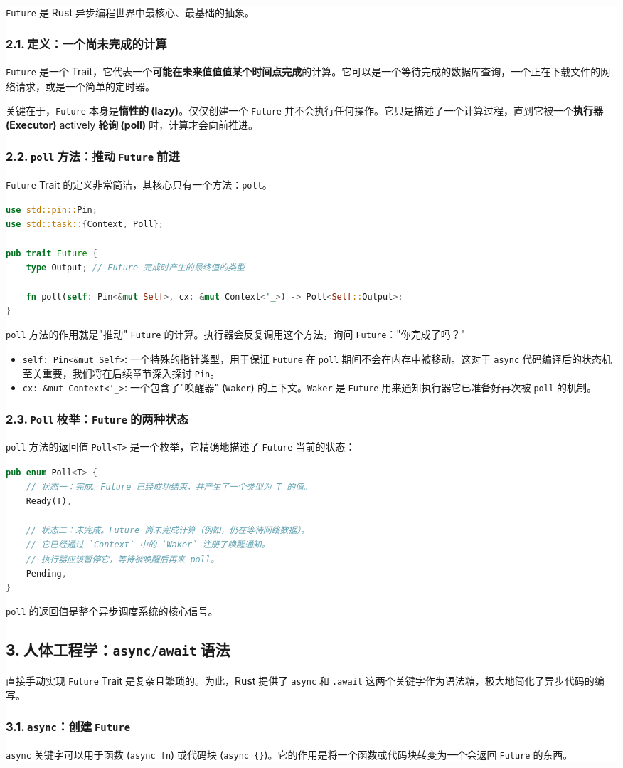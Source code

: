 `Future` 是 Rust 异步编程世界中最核心、最基础的抽象。

### 2.1. 定义：一个尚未完成的计算

`Future` 是一个 Trait，它代表一个**可能在未来值值值某个时间点完成**的计算。它可以是一个等待完成的数据库查询，一个正在下载文件的网络请求，或是一个简单的定时器。

关键在于，`Future` 本身是**惰性的 (lazy)**。仅仅创建一个 `Future` 并不会执行任何操作。它只是描述了一个计算过程，直到它被一个**执行器 (Executor)** actively **轮询 (poll)** 时，计算才会向前推进。

### 2.2. `poll` 方法：推动 `Future` 前进

`Future` Trait 的定义非常简洁，其核心只有一个方法：`poll`。

```rust
use std::pin::Pin;
use std::task::{Context, Poll};

pub trait Future {
    type Output; // Future 完成时产生的最终值的类型

    fn poll(self: Pin<&mut Self>, cx: &mut Context<'_>) -> Poll<Self::Output>;
}
```

`poll` 方法的作用就是"推动" `Future` 的计算。执行器会反复调用这个方法，询问 `Future`："你完成了吗？"

- `self: Pin<&mut Self>`: 一个特殊的指针类型，用于保证 `Future` 在 `poll` 期间不会在内存中被移动。这对于 `async` 代码编译后的状态机至关重要，我们将在后续章节深入探讨 `Pin`。
- `cx: &mut Context<'_>`: 一个包含了"唤醒器" (`Waker`) 的上下文。`Waker` 是 `Future` 用来通知执行器它已准备好再次被 `poll` 的机制。

### 2.3. `Poll` 枚举：`Future` 的两种状态

`poll` 方法的返回值 `Poll<T>` 是一个枚举，它精确地描述了 `Future` 当前的状态：

```rust
pub enum Poll<T> {
    // 状态一：完成。Future 已经成功结束，并产生了一个类型为 T 的值。
    Ready(T),

    // 状态二：未完成。Future 尚未完成计算（例如，仍在等待网络数据）。
    // 它已经通过 `Context` 中的 `Waker` 注册了唤醒通知。
    // 执行器应该暂停它，等待被唤醒后再来 poll。
    Pending,
}
```

`poll` 的返回值是整个异步调度系统的核心信号。

## 3. 人体工程学：`async/await` 语法

直接手动实现 `Future` Trait 是复杂且繁琐的。为此，Rust 提供了 `async` 和 `.await` 这两个关键字作为语法糖，极大地简化了异步代码的编写。

### 3.1. `async`：创建 `Future`

`async` 关键字可以用于函数 (`async fn`) 或代码块 (`async {}`)。它的作用是将一个函数或代码块转变为一个会返回 `Future` 的东西。
